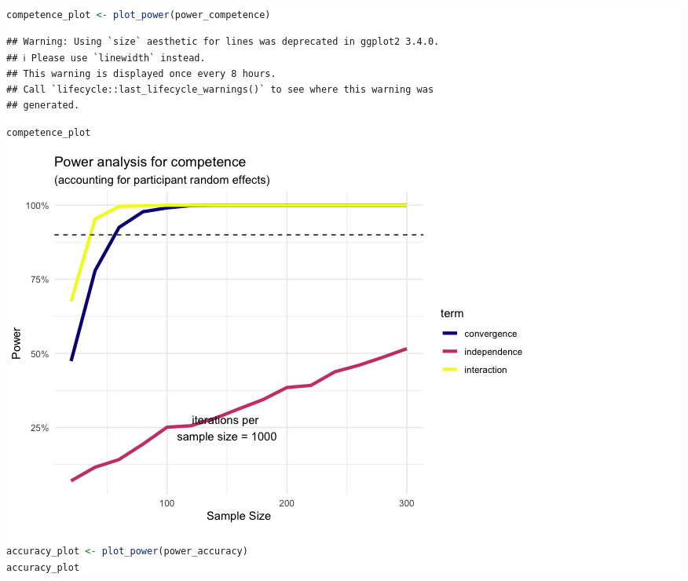 
```r
competence_plot <- plot_power(power_competence)
```

```
## Warning: Using `size` aesthetic for lines was deprecated in ggplot2 3.4.0.
## ℹ Please use `linewidth` instead.
## This warning is displayed once every 8 hours.
## Call `lifecycle::last_lifecycle_warnings()` to see where this warning was
## generated.
```

```r
competence_plot
```

![](power_Exp5_files/figure-html/plot-power-competence-1.png)


```r
accuracy_plot <- plot_power(power_accuracy)
accuracy_plot
```
